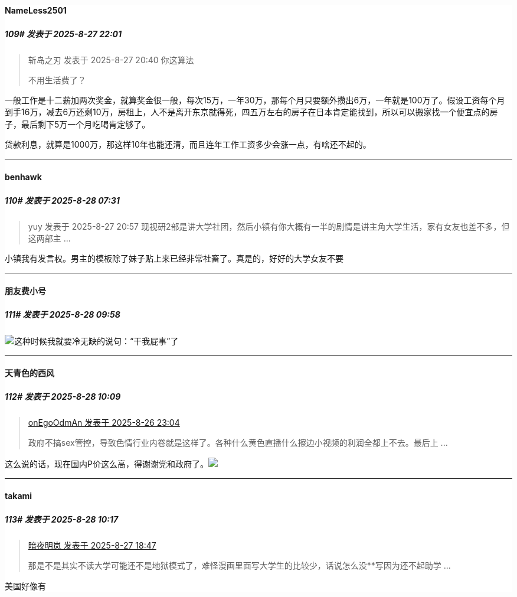 ####  NameLess2501  
##### 109#       发表于 2025-8-27 22:01

<blockquote>斩岛之刃 发表于 2025-8-27 20:40
你这算法

不用生活费了？
</blockquote>
一般工作是十二薪加两次奖金，就算奖金很一般，每次15万，一年30万，那每个月只要额外攒出6万，一年就是100万了。假设工资每个月到手16万，减去6万还剩10万，房租上，人不是离开东京就得死，四五万左右的房子在日本肯定能找到，所以可以搬家找一个便宜点的房子，最后剩下5万一个月吃喝肯定够了。

贷款利息，就算是1000万，那这样10年也能还清，而且连年工作工资多少会涨一点，有啥还不起的。


*****

####  benhawk  
##### 110#       发表于 2025-8-28 07:31

<blockquote>yuy 发表于 2025-8-27 20:57
现视研2部是讲大学社团，然后小镇有你大概有一半的剧情是讲主角大学生活，家有女友也差不多，但这两部主 ...</blockquote>
小镇我有发言权。男主的模板除了妹子贴上来已经非常社畜了。真是的，好好的大学女友不要


*****

####  朋友费小号  
##### 111#       发表于 2025-8-28 09:58

<img src="https://static.stage1st.com/image/smiley/face2017/009.gif" referrerpolicy="no-referrer">这种时候我就要冷无缺的说句：“干我屁事”了


*****

####  天青色的西风  
##### 112#       发表于 2025-8-28 10:09

<blockquote><a href="httphttps://stage1st.com/2b/forum.php?mod=redirect&amp;goto=findpost&amp;pid=68326233&amp;ptid=2260300" target="_blank">onEgoOdmAn 发表于 2025-8-26 23:04</a>

政府不搞sex管控，导致色情行业内卷就是这样了。各种什么黄色直播什么擦边小视频的利润全都上不去。最后上 ...</blockquote>
这么说的话，现在国内P价这么高，得谢谢党和政府了。<img src="https://static.stage1st.com/image/smiley/face2017/037.png" referrerpolicy="no-referrer">


*****

####  takami  
##### 113#       发表于 2025-8-28 10:17

<blockquote><a href="httphttps://stage1st.com/2b/forum.php?mod=redirect&amp;goto=findpost&amp;pid=68330080&amp;ptid=2260300" target="_blank">暗夜明岚 发表于 2025-8-27 18:47</a>

那是不是其实不读大学可能还不是地狱模式了，难怪漫画里面写大学生的比较少，话说怎么没**写因为还不起助学 ...</blockquote>
美国好像有
